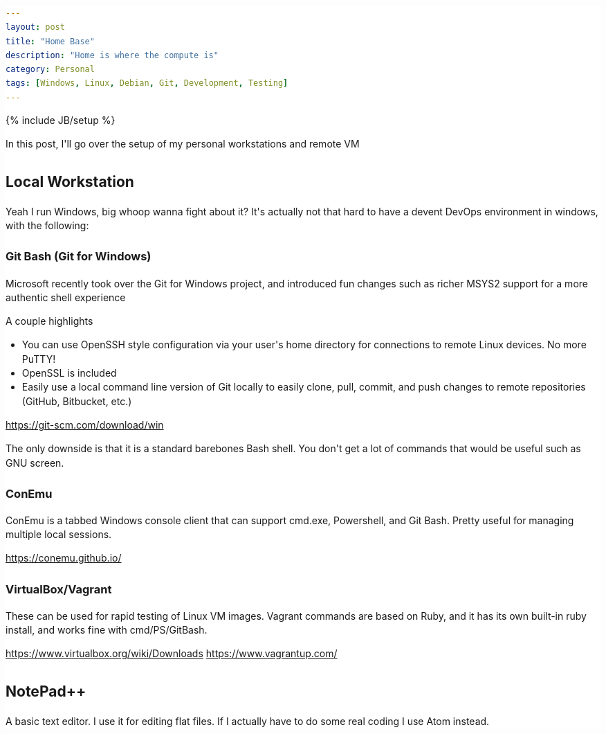 ```yaml
---
layout: post
title: "Home Base"
description: "Home is where the compute is"
category: Personal
tags: [Windows, Linux, Debian, Git, Development, Testing]
---
```

{% include JB/setup %}

In this post, I'll go over the setup of my personal workstations and remote VM

## Local Workstation

Yeah I run Windows, big whoop wanna fight about it? It's actually not that hard to have a devent DevOps environment in windows, with the following:

### Git Bash (Git for Windows)

Microsoft recently took over the Git for Windows project, and introduced fun changes such as richer MSYS2 support for a more authentic shell experience

A couple highlights

* You can use OpenSSH style configuration via your user's home directory for connections to remote Linux devices. No more PuTTY!
* OpenSSL is included
* Easily use a local command line version of Git locally to easily clone, pull, commit, and push changes to remote repositories (GitHub, Bitbucket, etc.)

https://git-scm.com/download/win

The only downside is that it is a standard barebones Bash shell. You don't get a lot of commands that would be useful such as GNU screen.

### ConEmu

ConEmu is a tabbed Windows console client that can support cmd.exe, Powershell, and Git Bash. Pretty useful for managing multiple local sessions.

https://conemu.github.io/

### VirtualBox/Vagrant

These can be used for rapid testing of Linux VM images. Vagrant commands are based on Ruby, and it has its own built-in ruby install, and works fine with cmd/PS/GitBash. 

https://www.virtualbox.org/wiki/Downloads
https://www.vagrantup.com/

## NotePad++

A basic text editor. I use it for editing flat files. If I actually have to do some real coding I use Atom instead.

